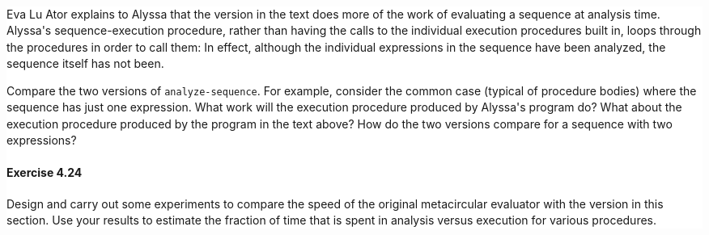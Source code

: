 Eva Lu Ator explains to Alyssa that the version in the text does more of the
work of evaluating a sequence at analysis time.  Alyssa's sequence-execution
procedure, rather than having the calls to the individual execution procedures
built in, loops through the procedures in order to call them: In effect,
although the individual expressions in the sequence have been analyzed, the
sequence itself has not been.

Compare the two versions of `analyze-sequence`.  For example, consider the
common case (typical of procedure bodies) where the sequence has just one
expression.  What work will the execution procedure produced by Alyssa's
program do?  What about the execution procedure produced by the program in the
text above?  How do the two versions compare for a sequence with two
expressions?

#### Exercise 4.24

Design and carry out some
experiments to compare the speed of the original metacircular evaluator with
the version in this section.  Use your results to estimate the fraction of time
that is spent in analysis versus execution for various procedures.

